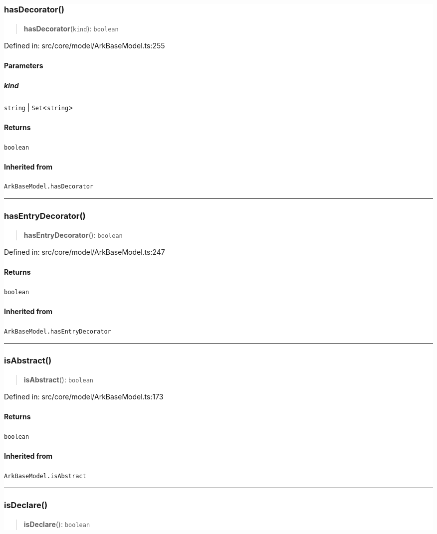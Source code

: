 ### hasDecorator()

> **hasDecorator**(`kind`): `boolean`

Defined in: src/core/model/ArkBaseModel.ts:255

#### Parameters

##### kind

`string` | `Set`\<`string`\>

#### Returns

`boolean`

#### Inherited from

`ArkBaseModel.hasDecorator`

***

### hasEntryDecorator()

> **hasEntryDecorator**(): `boolean`

Defined in: src/core/model/ArkBaseModel.ts:247

#### Returns

`boolean`

#### Inherited from

`ArkBaseModel.hasEntryDecorator`

***

### isAbstract()

> **isAbstract**(): `boolean`

Defined in: src/core/model/ArkBaseModel.ts:173

#### Returns

`boolean`

#### Inherited from

`ArkBaseModel.isAbstract`

***

### isDeclare()

> **isDeclare**(): `boolean`
